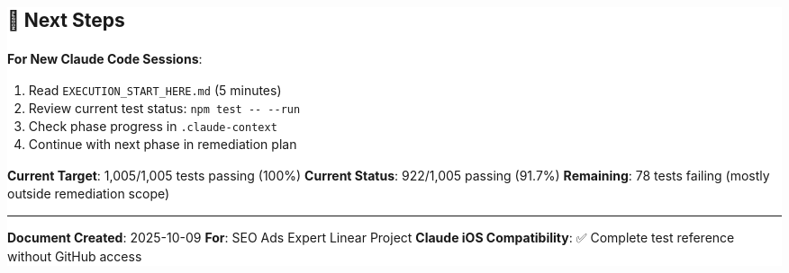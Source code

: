
## 🚀 Next Steps

**For New Claude Code Sessions**:
1. Read `EXECUTION_START_HERE.md` (5 minutes)
2. Review current test status: `npm test -- --run`
3. Check phase progress in `.claude-context`
4. Continue with next phase in remediation plan

**Current Target**: 1,005/1,005 tests passing (100%)
**Current Status**: 922/1,005 passing (91.7%)
**Remaining**: 78 tests failing (mostly outside remediation scope)

---

**Document Created**: 2025-10-09
**For**: SEO Ads Expert Linear Project
**Claude iOS Compatibility**: ✅ Complete test reference without GitHub access
